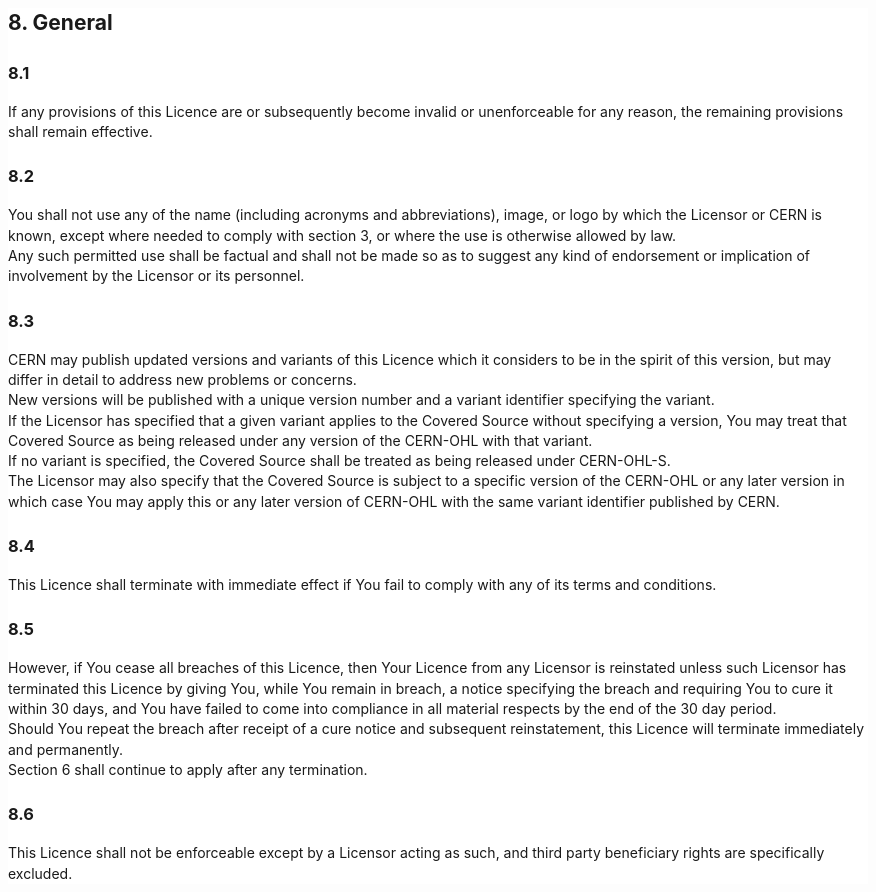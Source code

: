 
## 8. General

### 8.1
If any provisions of this Licence are or subsequently become invalid or unenforceable for any reason, the remaining provisions shall remain effective.

### 8.2
You shall not use any of the name (including acronyms and abbreviations), image, or logo by which the Licensor or CERN is known, except where needed to comply with section 3, or where the use is otherwise allowed by law.  
Any such permitted use shall be factual and shall not be made so as to suggest any kind of endorsement or implication of involvement by the Licensor or its personnel.

### 8.3
CERN may publish updated versions and variants of this Licence which it considers to be in the spirit of this version, but may differ in detail to address new problems or concerns.  
New versions will be published with a unique version number and a variant identifier specifying the variant.  
If the Licensor has specified that a given variant applies to the Covered Source without specifying a version, You may treat that Covered Source as being released under any version of the CERN-OHL with that variant.  
If no variant is specified, the Covered Source shall be treated as being released under CERN-OHL-S.  
The Licensor may also specify that the Covered Source is subject to a specific version of the CERN-OHL or any later version in which case You may apply this or any later version of CERN-OHL with the same variant identifier published by CERN.

### 8.4
This Licence shall terminate with immediate effect if You fail to comply with any of its terms and conditions.

### 8.5
However, if You cease all breaches of this Licence, then Your Licence from any Licensor is reinstated unless such Licensor has terminated this Licence by giving You, while You remain in breach, a notice specifying the breach and requiring You to cure it within 30 days, and You have failed to come into compliance in all material respects by the end of the 30 day period.  
Should You repeat the breach after receipt of a cure notice and subsequent reinstatement, this Licence will terminate immediately and permanently.  
Section 6 shall continue to apply after any termination.

### 8.6
This Licence shall not be enforceable except by a Licensor acting as such, and third party beneficiary rights are specifically excluded.
